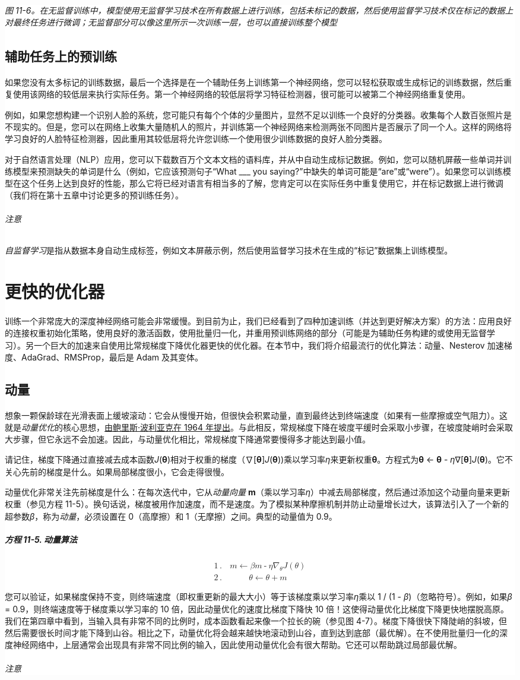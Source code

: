 
###### 图 11-6。在无监督训练中，模型使用无监督学习技术在所有数据上进行训练，包括未标记的数据，然后使用监督学习技术仅在标记的数据上对最终任务进行微调；无监督部分可以像这里所示一次训练一层，也可以直接训练整个模型

## 辅助任务上的预训练

如果您没有太多标记的训练数据，最后一个选择是在一个辅助任务上训练第一个神经网络，您可以轻松获取或生成标记的训练数据，然后重复使用该网络的较低层来执行实际任务。第一个神经网络的较低层将学习特征检测器，很可能可以被第二个神经网络重复使用。

例如，如果您想构建一个识别人脸的系统，您可能只有每个个体的少量图片，显然不足以训练一个良好的分类器。收集每个人数百张照片是不现实的。但是，您可以在网络上收集大量随机人的照片，并训练第一个神经网络来检测两张不同图片是否展示了同一个人。这样的网络将学习良好的人脸特征检测器，因此重用其较低层将允许您训练一个使用很少训练数据的良好人脸分类器。

对于自然语言处理（NLP）应用，您可以下载数百万个文本文档的语料库，并从中自动生成标记数据。例如，您可以随机屏蔽一些单词并训练模型来预测缺失的单词是什么（例如，它应该预测句子“What ___ you saying?”中缺失的单词可能是“are”或“were”）。如果您可以训练模型在这个任务上达到良好的性能，那么它将已经对语言有相当多的了解，您肯定可以在实际任务中重复使用它，并在标记数据上进行微调（我们将在第十五章中讨论更多的预训练任务）。

###### 注意

*自监督学习*是指从数据本身自动生成标签，例如文本屏蔽示例，然后使用监督学习技术在生成的“标记”数据集上训练模型。

# 更快的优化器

训练一个非常庞大的深度神经网络可能会非常缓慢。到目前为止，我们已经看到了四种加速训练（并达到更好解决方案）的方法：应用良好的连接权重初始化策略，使用良好的激活函数，使用批量归一化，并重用预训练网络的部分（可能是为辅助任务构建的或使用无监督学习）。另一个巨大的加速来自使用比常规梯度下降优化器更快的优化器。在本节中，我们将介绍最流行的优化算法：动量、Nesterov 加速梯度、AdaGrad、RMSProp，最后是 Adam 及其变体。

## 动量

想象一颗保龄球在光滑表面上缓坡滚动：它会从慢慢开始，但很快会积累动量，直到最终达到终端速度（如果有一些摩擦或空气阻力）。这就是*动量优化*的核心思想，[由鲍里斯·波利亚克在 1964 年提出](https://homl.info/54)。与此相反，常规梯度下降在坡度平缓时会采取小步骤，在坡度陡峭时会采取大步骤，但它永远不会加速。因此，与动量优化相比，常规梯度下降通常要慢得多才能达到最小值。

请记住，梯度下降通过直接减去成本函数*J*(**θ**)相对于权重的梯度（∇[**θ**]*J*(**θ**))乘以学习率*η*来更新权重**θ**。方程式为**θ** ← **θ** - *η*∇[**θ**]*J*(**θ**)。它不关心先前的梯度是什么。如果局部梯度很小，它会走得很慢。

动量优化非常关注先前梯度是什么：在每次迭代中，它从*动量向量* **m**（乘以学习率*η*）中减去局部梯度，然后通过添加这个动量向量来更新权重（参见方程 11-5）。换句话说，梯度被用作加速度，而不是速度。为了模拟某种摩擦机制并防止动量增长过大，该算法引入了一个新的超参数*β*，称为*动量*，必须设置在 0（高摩擦）和 1（无摩擦）之间。典型的动量值为 0.9。

##### 方程 11-5. 动量算法

<math display="block"><mtable displaystyle="true"><mtr><mtd columnalign="right"><mrow><mn>1</mn> <mo>.</mo></mrow></mtd> <mtd columnalign="left"><mrow><mi mathvariant="bold">m</mi> <mo>←</mo> <mi>β</mi> <mi mathvariant="bold">m</mi> <mo>-</mo> <mi>η</mi> <msub><mi>∇</mi> <mi mathvariant="bold">θ</mi></msub> <mi>J</mi> <mrow><mo>(</mo> <mi mathvariant="bold">θ</mi> <mo>)</mo></mrow></mrow></mtd></mtr> <mtr><mtd columnalign="right"><mrow><mn>2</mn> <mo>.</mo></mrow></mtd> <mtd columnalign="left"><mrow><mi mathvariant="bold">θ</mi> <mo>←</mo> <mi mathvariant="bold">θ</mi> <mo>+</mo> <mi mathvariant="bold">m</mi></mrow></mtd></mtr></mtable></math>

您可以验证，如果梯度保持不变，则终端速度（即权重更新的最大大小）等于该梯度乘以学习率*η*乘以 1 / (1 - *β*)（忽略符号）。例如，如果*β* = 0.9，则终端速度等于梯度乘以学习率的 10 倍，因此动量优化的速度比梯度下降快 10 倍！这使得动量优化比梯度下降更快地摆脱高原。我们在第四章中看到，当输入具有非常不同的比例时，成本函数看起来像一个拉长的碗（参见图 4-7）。梯度下降很快下降陡峭的斜坡，但然后需要很长时间才能下降到山谷。相比之下，动量优化将会越来越快地滚动到山谷，直到达到底部（最优解）。在不使用批量归一化的深度神经网络中，上层通常会出现具有非常不同比例的输入，因此使用动量优化会有很大帮助。它还可以帮助跳过局部最优解。

###### 注意
